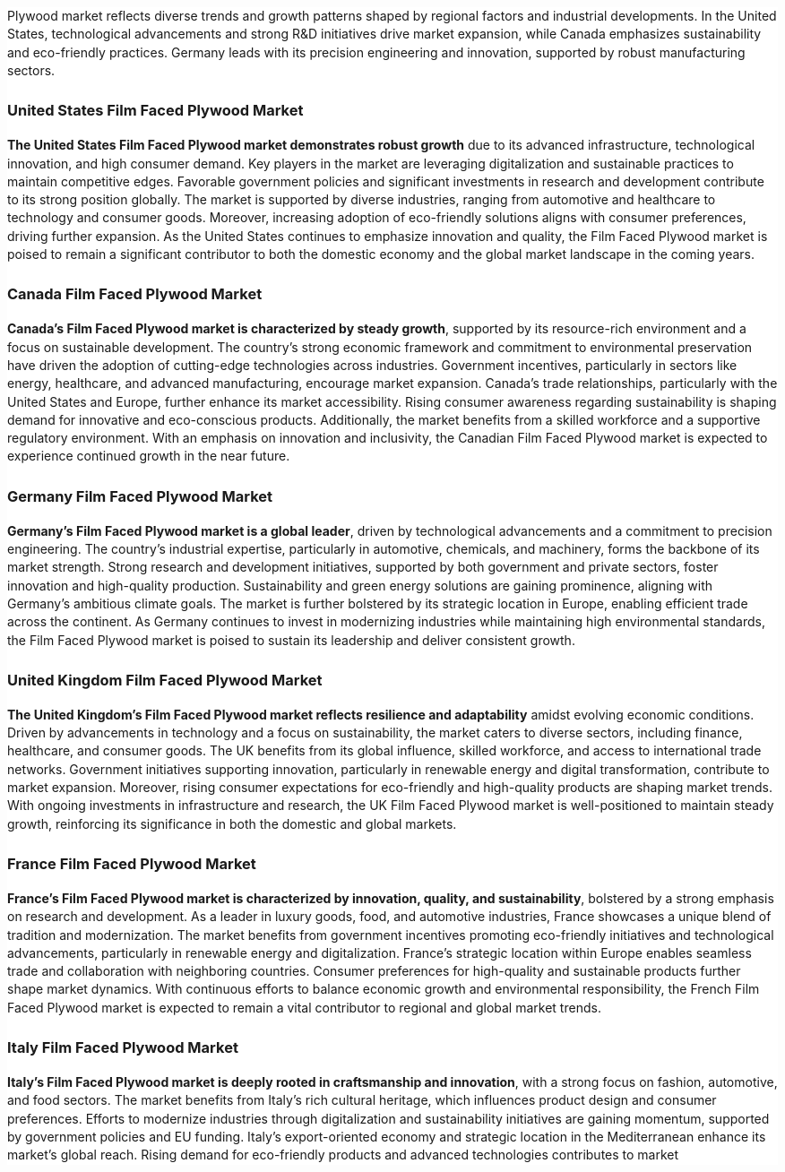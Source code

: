 Plywood market reflects diverse trends and growth patterns shaped by regional factors and industrial developments. In the United States, technological advancements and strong R&amp;D initiatives drive market expansion, while Canada emphasizes sustainability and eco-friendly practices. Germany leads with its precision engineering and innovation, supported by robust manufacturing sectors.</span></em></p></blockquote><h3><strong>United States Film Faced Plywood Market</strong></h3><p><strong>The United States Film Faced Plywood market demonstrates robust growth</strong> due to its advanced infrastructure, technological innovation, and high consumer demand. Key players in the market are leveraging digitalization and sustainable practices to maintain competitive edges. Favorable government policies and significant investments in research and development contribute to its strong position globally. The market is supported by diverse industries, ranging from automotive and healthcare to technology and consumer goods. Moreover, increasing adoption of eco-friendly solutions aligns with consumer preferences, driving further expansion. As the United States continues to emphasize innovation and quality, the Film Faced Plywood market is poised to remain a significant contributor to both the domestic economy and the global market landscape in the coming years.</p><h3><strong>Canada Film Faced Plywood Market</strong></h3><p><strong>Canada&rsquo;s Film Faced Plywood market is characterized by steady growth</strong>, supported by its resource-rich environment and a focus on sustainable development. The country&rsquo;s strong economic framework and commitment to environmental preservation have driven the adoption of cutting-edge technologies across industries. Government incentives, particularly in sectors like energy, healthcare, and advanced manufacturing, encourage market expansion. Canada&rsquo;s trade relationships, particularly with the United States and Europe, further enhance its market accessibility. Rising consumer awareness regarding sustainability is shaping demand for innovative and eco-conscious products. Additionally, the market benefits from a skilled workforce and a supportive regulatory environment. With an emphasis on innovation and inclusivity, the Canadian Film Faced Plywood market is expected to experience continued growth in the near future.</p><h3><strong>Germany Film Faced Plywood Market</strong></h3><p><strong>Germany&rsquo;s Film Faced Plywood market is a global leader</strong>, driven by technological advancements and a commitment to precision engineering. The country&rsquo;s industrial expertise, particularly in automotive, chemicals, and machinery, forms the backbone of its market strength. Strong research and development initiatives, supported by both government and private sectors, foster innovation and high-quality production. Sustainability and green energy solutions are gaining prominence, aligning with Germany&rsquo;s ambitious climate goals. The market is further bolstered by its strategic location in Europe, enabling efficient trade across the continent. As Germany continues to invest in modernizing industries while maintaining high environmental standards, the Film Faced Plywood market is poised to sustain its leadership and deliver consistent growth.</p><h3><strong>United Kingdom Film Faced Plywood Market</strong></h3><p><strong>The United Kingdom&rsquo;s Film Faced Plywood market reflects resilience and adaptability</strong> amidst evolving economic conditions. Driven by advancements in technology and a focus on sustainability, the market caters to diverse sectors, including finance, healthcare, and consumer goods. The UK benefits from its global influence, skilled workforce, and access to international trade networks. Government initiatives supporting innovation, particularly in renewable energy and digital transformation, contribute to market expansion. Moreover, rising consumer expectations for eco-friendly and high-quality products are shaping market trends. With ongoing investments in infrastructure and research, the UK Film Faced Plywood market is well-positioned to maintain steady growth, reinforcing its significance in both the domestic and global markets.</p><h3><strong>France Film Faced Plywood Market</strong></h3><p><strong>France&rsquo;s Film Faced Plywood market is characterized by innovation, quality, and sustainability</strong>, bolstered by a strong emphasis on research and development. As a leader in luxury goods, food, and automotive industries, France showcases a unique blend of tradition and modernization. The market benefits from government incentives promoting eco-friendly initiatives and technological advancements, particularly in renewable energy and digitalization. France&rsquo;s strategic location within Europe enables seamless trade and collaboration with neighboring countries. Consumer preferences for high-quality and sustainable products further shape market dynamics. With continuous efforts to balance economic growth and environmental responsibility, the French Film Faced Plywood market is expected to remain a vital contributor to regional and global market trends.</p><h3><strong>Italy Film Faced Plywood Market</strong></h3><p><strong>Italy&rsquo;s Film Faced Plywood market is deeply rooted in craftsmanship and innovation</strong>, with a strong focus on fashion, automotive, and food sectors. The market benefits from Italy&rsquo;s rich cultural heritage, which influences product design and consumer preferences. Efforts to modernize industries through digitalization and sustainability initiatives are gaining momentum, supported by government policies and EU funding. Italy&rsquo;s export-oriented economy and strategic location in the Mediterranean enhance its market&rsquo;s global reach. Rising demand for eco-friendly products and advanced technologies contributes to market